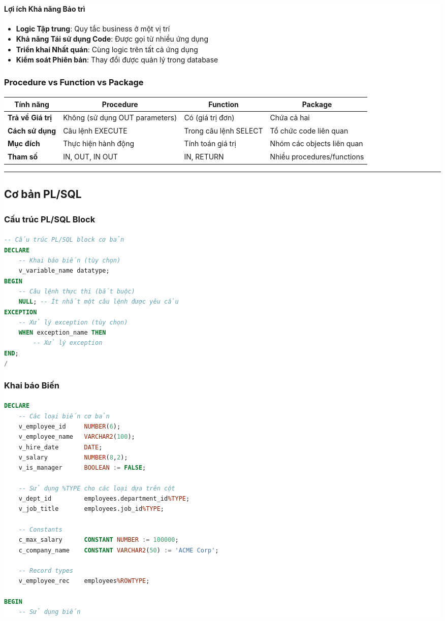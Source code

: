 #### **Lợi ích Khả năng Bảo trì**
- **Logic Tập trung**: Quy tắc business ở một vị trí
- **Khả năng Tái sử dụng Code**: Được gọi từ nhiều ứng dụng
- **Triển khai Nhất quán**: Cùng logic trên tất cả ứng dụng
- **Kiểm soát Phiên bản**: Thay đổi được quản lý trong database

### Procedure vs Function vs Package

| Tính năng | Procedure | Function | Package |
|---------|-----------|----------|---------|
| **Trả về Giá trị** | Không (sử dụng OUT parameters) | Có (giá trị đơn) | Chứa cả hai |
| **Cách sử dụng** | Câu lệnh EXECUTE | Trong câu lệnh SELECT | Tổ chức code liên quan |
| **Mục đích** | Thực hiện hành động | Tính toán giá trị | Nhóm các objects liên quan |
| **Tham số** | IN, OUT, IN OUT | IN, RETURN | Nhiều procedures/functions |

---

## Cơ bản PL/SQL

### Cấu trúc PL/SQL Block

```sql
-- Cấu trúc PL/SQL block cơ bản
DECLARE
    -- Khai báo biến (tùy chọn)
    v_variable_name datatype;
BEGIN
    -- Câu lệnh thực thi (bắt buộc)
    NULL; -- Ít nhất một câu lệnh được yêu cầu
EXCEPTION
    -- Xử lý exception (tùy chọn)
    WHEN exception_name THEN
        -- Xử lý exception
END;
/
```

### Khai báo Biến

```sql
DECLARE
    -- Các loại biến cơ bản
    v_employee_id     NUMBER(6);
    v_employee_name   VARCHAR2(100);
    v_hire_date       DATE;
    v_salary          NUMBER(8,2);
    v_is_manager      BOOLEAN := FALSE;
    
    -- Sử dụng %TYPE cho các loại dựa trên cột
    v_dept_id         employees.department_id%TYPE;
    v_job_title       employees.job_id%TYPE;
    
    -- Constants
    c_max_salary      CONSTANT NUMBER := 100000;
    c_company_name    CONSTANT VARCHAR2(50) := 'ACME Corp';
    
    -- Record types
    v_employee_rec    employees%ROWTYPE;
    
BEGIN
    -- Sử dụng biến
```